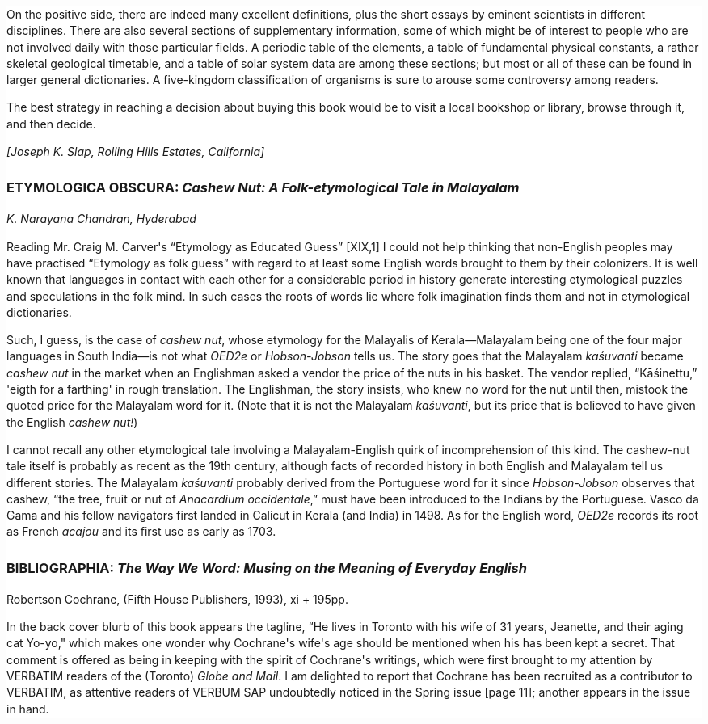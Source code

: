On the positive side, there are indeed many excellent definitions, plus the short essays by eminent scientists in different disciplines. There are also several sections of supplementary information, some of which might be of interest to people who are not involved daily with those particular fields. A periodic table of the elements, a table of fundamental physical constants, a rather skeletal geological timetable, and a table of solar system data are among these sections; but most or all of these can be found in larger general dictionaries. A five-kingdom classification of organisms is sure to arouse some controversy among readers. 

The best strategy in reaching a decision about buying this book would be to visit a local bookshop or library, browse through it, and then decide. 

*[Joseph K. Slap, Rolling Hills Estates, California]*  

  


### ETYMOLOGICA OBSCURA: *Cashew Nut: A Folk-etymological Tale in Malayalam* 
*K. Narayana Chandran, Hyderabad*

Reading Mr. Craig M. Carver's &ldquo;Etymology as Educated Guess&rdquo; [XIX,1] I could not help thinking that non-English peoples may have practised &ldquo;Etymology as folk guess&rdquo; with regard to at least some English words brought to them by their colonizers. It is well known that languages in contact with each other for a considerable period in history generate interesting etymological puzzles and speculations in the folk mind. In such cases the roots of words lie where folk imagination finds them and not in etymological dictionaries. 

Such, I guess, is the case of *cashew nut*, whose etymology for the Malayalis of Kerala—Malayalam being one of the four major languages in South India—is not what *OED2e* or *Hobson-Jobson* tells us. The story goes that the Malayalam *ka&sacute;uvanti* became *cashew nut* in the market when an Englishman asked a vendor the price of the nuts in his basket. The vendor replied, &ldquo;K&amacr;&sacute;inettu,&rdquo; 'eigth for a farthing' in rough translation. The Englishman, the story insists, who knew no word for the nut until then, mistook the quoted price for the Malayalam word for it. (Note that it is not the Malayalam *ka&sacute;uvanti*, but its price that is believed to have given the English *cashew nut!*) 

I cannot recall any other etymological tale involving a Malayalam-English quirk of incomprehension of this kind. The cashew-nut tale itself is probably as recent as the 19th century, although facts of recorded history in both English and Malayalam tell us different stories. The Malayalam *ka&sacute;uvanti* probably derived from the Portuguese word for it since *Hobson-Jobson* observes that cashew, &ldquo;the tree, fruit or nut of *Anacardium occidentale*,&rdquo; must have been introduced to the Indians by the Portuguese. Vasco da Gama and his fellow navigators first landed in Calicut in Kerala (and India) in 1498. As for the English word, *OED2e* records its root as French *acajou* and its first use as early as 1703.  

### BIBLIOGRAPHIA: *The Way We Word: Musing on the Meaning of Everyday English*
Robertson Cochrane, (Fifth House Publishers, 1993), xi + 195pp.

In the back cover blurb of this book appears the tagline, &ldquo;He lives in Toronto with his wife of 31 years, Jeanette, and their aging cat Yo-yo," which makes one wonder why Cochrane's wife's age should be mentioned when his has been kept a secret. That comment is offered as being in keeping with the spirit of Cochrane's writings, which were first brought to my attention by VERBATIM readers of the (Toronto) *Globe and Mail*. I am delighted to report that Cochrane has been recruited as a contributor to VERBATIM, as attentive readers of VERBUM SAP undoubtedly noticed in the Spring issue [page 11]; another appears in the issue in hand. 


[^a1]: Proto-Polynesian reconstruction (600-200 B.C.)
[^a2]: &dagger;Proto-Nuclear Polynesian reconstruction (200 B.C.-A.D. 200)
[^a3]: &Dagger;Poto-Eastern Polynesian reconstruction (A.D. 200-800)